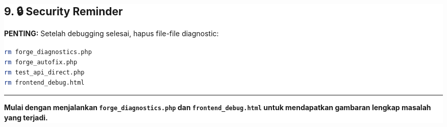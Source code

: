 ## 9. 🔒 Security Reminder

**PENTING:** Setelah debugging selesai, hapus file-file diagnostic:
```bash
rm forge_diagnostics.php
rm forge_autofix.php  
rm test_api_direct.php
rm frontend_debug.html
```

---

**Mulai dengan menjalankan `forge_diagnostics.php` dan `frontend_debug.html` untuk mendapatkan gambaran lengkap masalah yang terjadi.**
